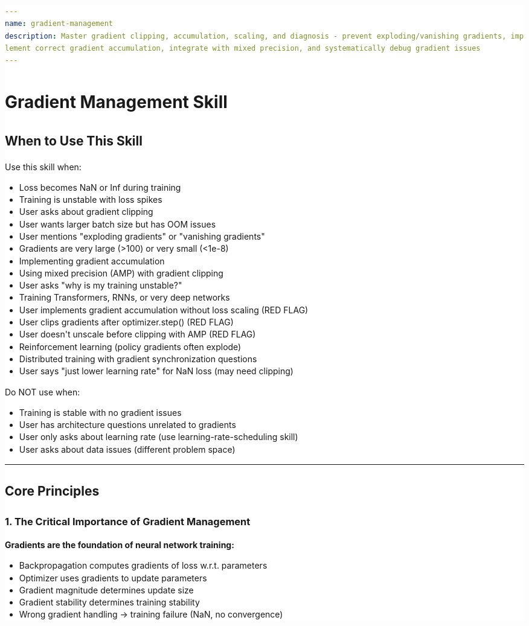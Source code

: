 ```yaml
---
name: gradient-management
description: Master gradient clipping, accumulation, scaling, and diagnosis - prevent exploding/vanishing gradients, implement correct gradient accumulation, integrate with mixed precision, and systematically debug gradient issues
---
```


# Gradient Management Skill

## When to Use This Skill

Use this skill when:
- Loss becomes NaN or Inf during training
- Training is unstable with loss spikes
- User asks about gradient clipping
- User wants larger batch size but has OOM issues
- User mentions "exploding gradients" or "vanishing gradients"
- Gradients are very large (>100) or very small (<1e-8)
- Implementing gradient accumulation
- Using mixed precision (AMP) with gradient clipping
- User asks "why is my training unstable?"
- Training Transformers, RNNs, or very deep networks
- User implements gradient accumulation without loss scaling (RED FLAG)
- User clips gradients after optimizer.step() (RED FLAG)
- User doesn't unscale before clipping with AMP (RED FLAG)
- Reinforcement learning (policy gradients often explode)
- Distributed training with gradient synchronization questions
- User says "just lower learning rate" for NaN loss (may need clipping)

Do NOT use when:
- Training is stable with no gradient issues
- User has architecture questions unrelated to gradients
- User only asks about learning rate (use learning-rate-scheduling skill)
- User asks about data issues (different problem space)

---

## Core Principles

### 1. The Critical Importance of Gradient Management

**Gradients are the foundation of neural network training:**
- Backpropagation computes gradients of loss w.r.t. parameters
- Optimizer uses gradients to update parameters
- Gradient magnitude determines update size
- Gradient stability determines training stability
- Wrong gradient handling → training failure (NaN, no convergence)
